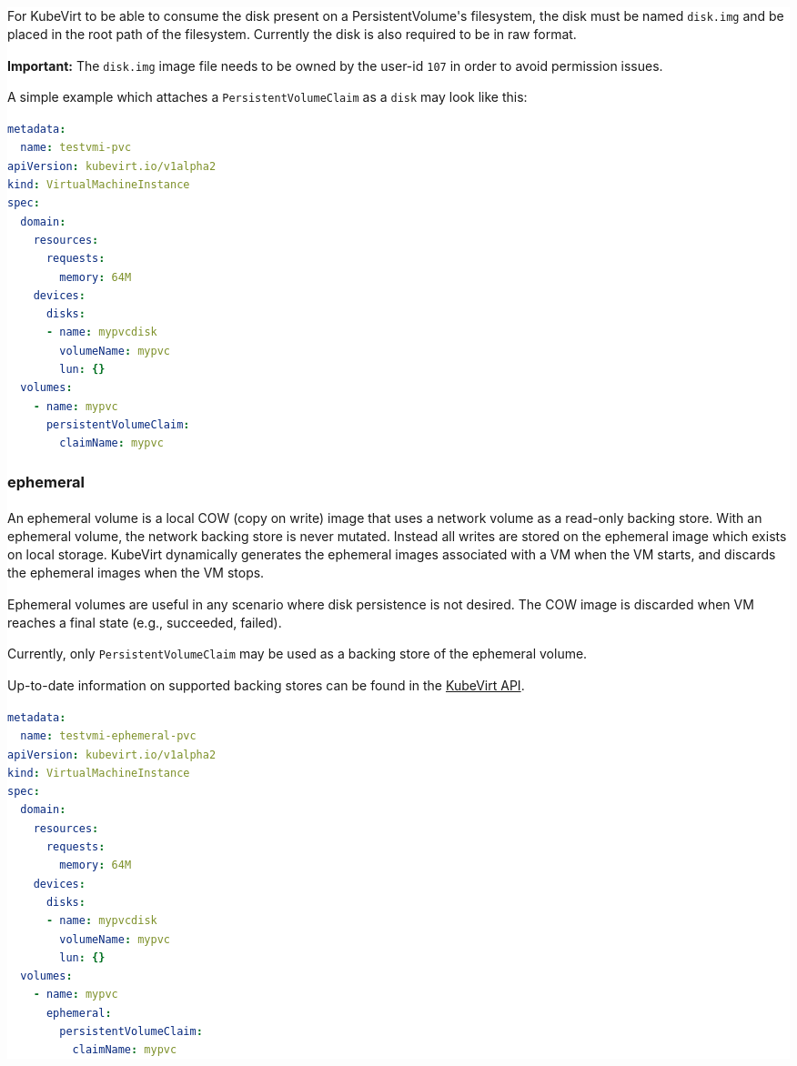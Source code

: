 For KubeVirt to be able to consume the disk present on a PersistentVolume's filesystem, the disk must be named `disk.img` and be placed in the root path of the filesystem. Currently the disk is also required to be in raw format.

**Important:** The `disk.img` image file needs to be owned by the user-id `107` in order to avoid permission issues.

A simple example which attaches a `PersistentVolumeClaim` as a `disk` may look like this:

```yaml
metadata:
  name: testvmi-pvc
apiVersion: kubevirt.io/v1alpha2
kind: VirtualMachineInstance
spec:
  domain:
    resources:
      requests:
        memory: 64M
    devices:
      disks:
      - name: mypvcdisk
        volumeName: mypvc
        lun: {}
  volumes:
    - name: mypvc
      persistentVolumeClaim:
        claimName: mypvc
```

### ephemeral

An ephemeral volume is a local COW \(copy on write\) image that uses a network volume as a read-only backing store. With an ephemeral volume, the network backing store is never mutated. Instead all writes are stored on the ephemeral image which exists on local storage. KubeVirt dynamically generates the ephemeral images associated with a VM when the VM starts, and discards the ephemeral images when the VM stops.

Ephemeral volumes are useful in any scenario where disk persistence is not desired. The COW image is discarded when VM reaches a final state \(e.g., succeeded, failed\).

Currently, only `PersistentVolumeClaim` may be used as a backing store of the ephemeral volume.

Up-to-date information on supported backing stores can be found in the [KubeVirt API](http://www.kubevirt.io/api-reference/master/definitions.html#_v1_ephemeralvolumesource).

```yaml
metadata:
  name: testvmi-ephemeral-pvc
apiVersion: kubevirt.io/v1alpha2
kind: VirtualMachineInstance
spec:
  domain:
    resources:
      requests:
        memory: 64M
    devices:
      disks:
      - name: mypvcdisk
        volumeName: mypvc
        lun: {}
  volumes:
    - name: mypvc
      ephemeral:
        persistentVolumeClaim:
          claimName: mypvc
```
